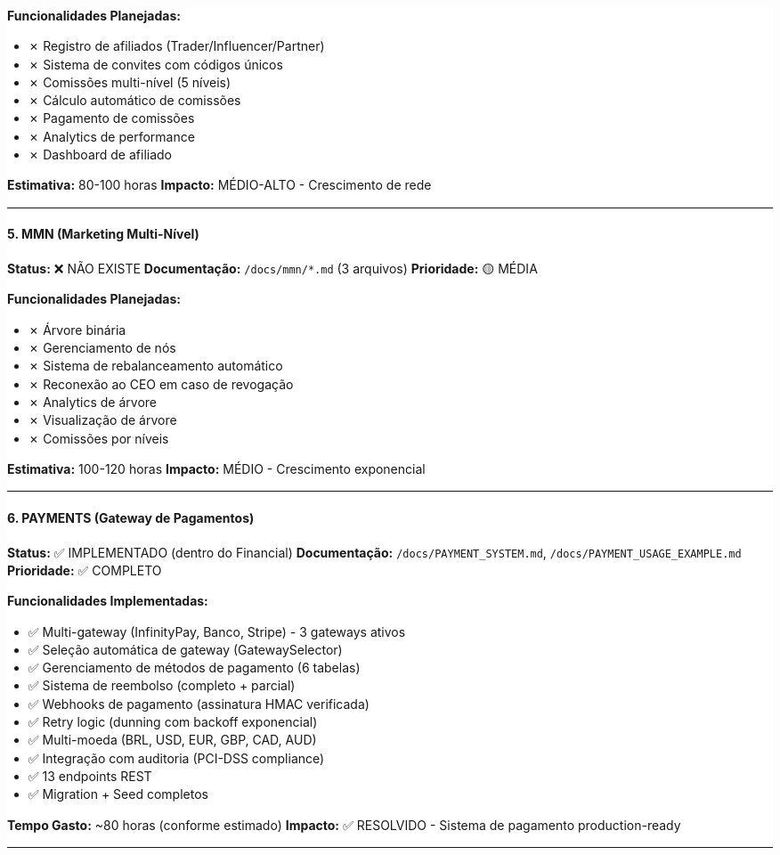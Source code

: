 **Funcionalidades Planejadas:**
- ✗ Registro de afiliados (Trader/Influencer/Partner)
- ✗ Sistema de convites com códigos únicos
- ✗ Comissões multi-nível (5 níveis)
- ✗ Cálculo automático de comissões
- ✗ Pagamento de comissões
- ✗ Analytics de performance
- ✗ Dashboard de afiliado

**Estimativa:** 80-100 horas
**Impacto:** MÉDIO-ALTO - Crescimento de rede

---

#### 5. MMN (Marketing Multi-Nível)
**Status:** ❌ NÃO EXISTE
**Documentação:** `/docs/mmn/*.md` (3 arquivos)
**Prioridade:** 🟡 MÉDIA

**Funcionalidades Planejadas:**
- ✗ Árvore binária
- ✗ Gerenciamento de nós
- ✗ Sistema de rebalanceamento automático
- ✗ Reconexão ao CEO em caso de revogação
- ✗ Analytics de árvore
- ✗ Visualização de árvore
- ✗ Comissões por níveis

**Estimativa:** 100-120 horas
**Impacto:** MÉDIO - Crescimento exponencial

---

#### 6. PAYMENTS (Gateway de Pagamentos)
**Status:** ✅ IMPLEMENTADO (dentro do Financial)
**Documentação:** `/docs/PAYMENT_SYSTEM.md`, `/docs/PAYMENT_USAGE_EXAMPLE.md`
**Prioridade:** ✅ COMPLETO

**Funcionalidades Implementadas:**
- ✅ Multi-gateway (InfinityPay, Banco, Stripe) - 3 gateways ativos
- ✅ Seleção automática de gateway (GatewaySelector)
- ✅ Gerenciamento de métodos de pagamento (6 tabelas)
- ✅ Sistema de reembolso (completo + parcial)
- ✅ Webhooks de pagamento (assinatura HMAC verificada)
- ✅ Retry logic (dunning com backoff exponencial)
- ✅ Multi-moeda (BRL, USD, EUR, GBP, CAD, AUD)
- ✅ Integração com auditoria (PCI-DSS compliance)
- ✅ 13 endpoints REST
- ✅ Migration + Seed completos

**Tempo Gasto:** ~80 horas (conforme estimado)
**Impacto:** ✅ RESOLVIDO - Sistema de pagamento production-ready

---

